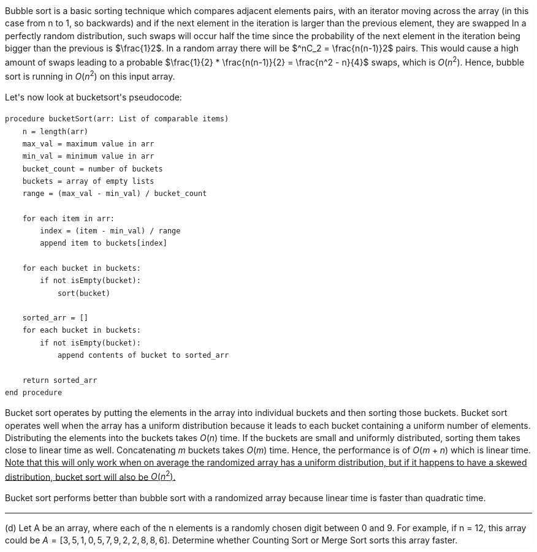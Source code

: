Bubble sort is a basic sorting technique which compares adjacent elements pairs, with an iterator moving across the array (in this case from n to 1, so backwards) and if the next element in the iteration is larger than the previous element, they are swapped In a perfectly random distribution, such swaps will occur half the time since the probability of the next element in the iteration being bigger than the previous is $\frac{1}2$. In a random array there will be $^nC_2 = \frac{n(n-1)}2$ pairs. This would cause a high amount of swaps leading to a probable $\frac{1}{2} * \frac{n(n-1)}{2} = \frac{n^2 - n}{4}$ swaps, which is $O(n^2)$. Hence, bubble sort is running in $O(n^2)$ on this input array. 

Let's now look at bucketsort's pseudocode:

```pseudocode
procedure bucketSort(arr: List of comparable items)
    n = length(arr)
    max_val = maximum value in arr
    min_val = minimum value in arr
    bucket_count = number of buckets
    buckets = array of empty lists
    range = (max_val - min_val) / bucket_count

    for each item in arr:
        index = (item - min_val) / range
        append item to buckets[index]

    for each bucket in buckets:
        if not isEmpty(bucket):
            sort(bucket)

    sorted_arr = []
    for each bucket in buckets:
        if not isEmpty(bucket):
            append contents of bucket to sorted_arr

    return sorted_arr
end procedure

```

Bucket sort operates by putting the elements in the array into individual buckets and then sorting those buckets. Bucket sort operates well when the array has a uniform distribution because it leads to each bucket containing a uniform number of elements. Distributing the elements into the buckets takes $O(n)$ time. If the buckets are small and uniformly distributed, sorting them takes close to linear time as well. Concatenating $m$ buckets takes $O(m)$ time. Hence,  the performance is of $O(m+n)$ which is linear time. <u>Note that this will only work when on average the randomized array has a uniform distribution, but if it happens to have a skewed distribution, bucket sort will also be $O(n^2)$.</u>

Bucket sort performs better than bubble sort with a randomized array because linear time is faster than quadratic time. 

---

(d) Let A be an array, where each of the n elements is a randomly chosen digit between 0 and 9. For example, if n = 12, this array could be $A = [3, 5, 1, 0, 5, 7, 9, 2, 2, 8, 8, 6]$. Determine whether Counting Sort or Merge Sort sorts this array faster.
